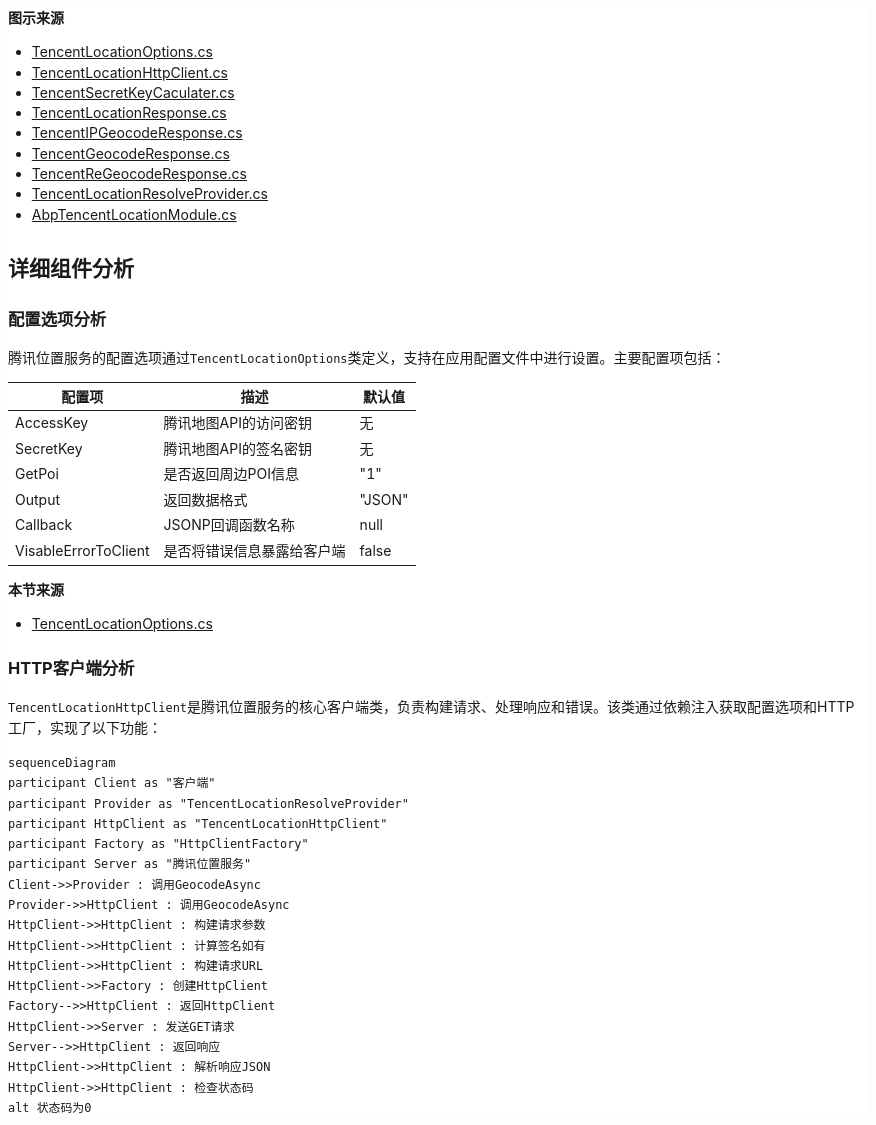 
**图示来源**
- [TencentLocationOptions.cs](file://aspnet-core/framework/common/LINGYUN.Abp.Location.Tencent/LINGYUN/Abp/Location/Tencent/TencentLocationOptions.cs)
- [TencentLocationHttpClient.cs](file://aspnet-core/framework/common/LINGYUN.Abp.Location.Tencent/LINGYUN/Abp/Location/Tencent/TencentLocationHttpClient.cs)
- [TencentSecretKeyCaculater.cs](file://aspnet-core/framework/common/LINGYUN.Abp.Location.Tencent/LINGYUN/Abp/Location/Tencent/Utils/TencentSecretKeyCaculater.cs)
- [TencentLocationResponse.cs](file://aspnet-core/framework/common/LINGYUN.Abp.Location.Tencent/LINGYUN/Abp/Location/Tencent/Response/TencentLocationResponse.cs)
- [TencentIPGeocodeResponse.cs](file://aspnet-core/framework/common/LINGYUN.Abp.Location.Tencent/LINGYUN/Abp/Location/Tencent/Response/TencentIPGeocodeResponse.cs)
- [TencentGeocodeResponse.cs](file://aspnet-core/framework/common/LINGYUN.Abp.Location.Tencent/LINGYUN/Abp/Location/Tencent/Response/TencentGeocodeResponse.cs)
- [TencentReGeocodeResponse.cs](file://aspnet-core/framework/common/LINGYUN.Abp.Location.Tencent/LINGYUN/Abp/Location/Tencent/Response/TencentReGeocodeResponse.cs)
- [TencentLocationResolveProvider.cs](file://aspnet-core/framework/common/LINGYUN.Abp.Location.Tencent/LINGYUN/Abp/Location/Tencent/TencentLocationResolveProvider.cs)
- [AbpTencentLocationModule.cs](file://aspnet-core/framework/common/LINGYUN.Abp.Location.Tencent/LINGYUN/Abp/Location/Tencent/AbpTencentLocationModule.cs)

## 详细组件分析
### 配置选项分析
腾讯位置服务的配置选项通过`TencentLocationOptions`类定义，支持在应用配置文件中进行设置。主要配置项包括：

| 配置项 | 描述 | 默认值 |
|--------|------|--------|
| AccessKey | 腾讯地图API的访问密钥 | 无 |
| SecretKey | 腾讯地图API的签名密钥 | 无 |
| GetPoi | 是否返回周边POI信息 | "1" |
| Output | 返回数据格式 | "JSON" |
| Callback | JSONP回调函数名称 | null |
| VisableErrorToClient | 是否将错误信息暴露给客户端 | false |

**本节来源**
- [TencentLocationOptions.cs](file://aspnet-core/framework/common/LINGYUN.Abp.Location.Tencent/LINGYUN/Abp/Location/Tencent/TencentLocationOptions.cs)

### HTTP客户端分析
`TencentLocationHttpClient`是腾讯位置服务的核心客户端类，负责构建请求、处理响应和错误。该类通过依赖注入获取配置选项和HTTP工厂，实现了以下功能：

```mermaid
sequenceDiagram
participant Client as "客户端"
participant Provider as "TencentLocationResolveProvider"
participant HttpClient as "TencentLocationHttpClient"
participant Factory as "HttpClientFactory"
participant Server as "腾讯位置服务"
Client->>Provider : 调用GeocodeAsync
Provider->>HttpClient : 调用GeocodeAsync
HttpClient->>HttpClient : 构建请求参数
HttpClient->>HttpClient : 计算签名如有
HttpClient->>HttpClient : 构建请求URL
HttpClient->>Factory : 创建HttpClient
Factory-->>HttpClient : 返回HttpClient
HttpClient->>Server : 发送GET请求
Server-->>HttpClient : 返回响应
HttpClient->>HttpClient : 解析响应JSON
HttpClient->>HttpClient : 检查状态码
alt 状态码为0
```